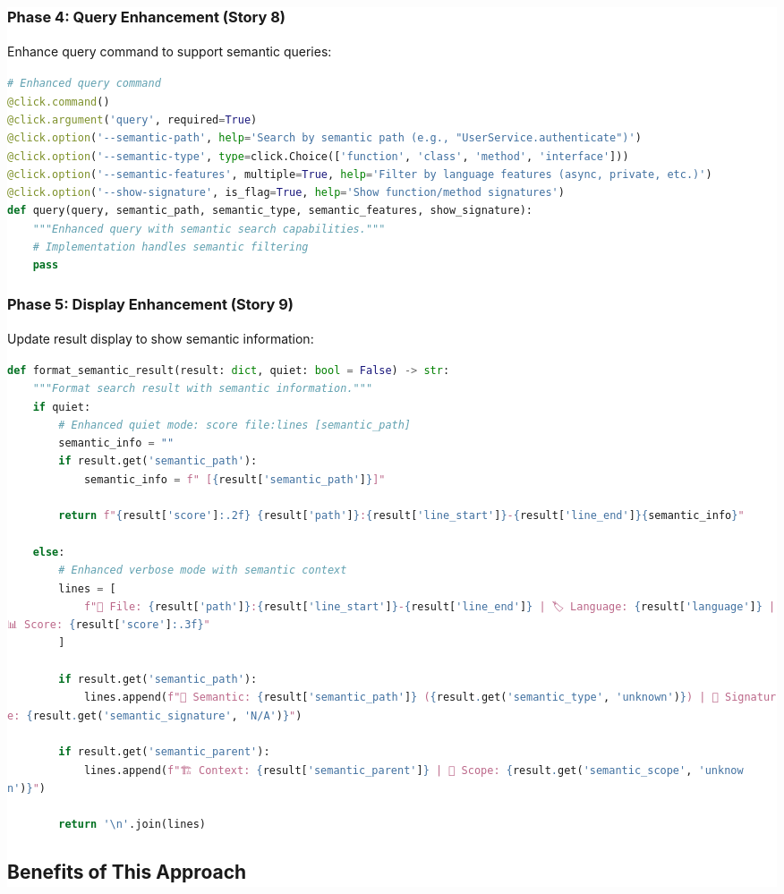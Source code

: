 ### Phase 4: Query Enhancement (Story 8)
Enhance query command to support semantic queries:

```python
# Enhanced query command
@click.command()
@click.argument('query', required=True)
@click.option('--semantic-path', help='Search by semantic path (e.g., "UserService.authenticate")')
@click.option('--semantic-type', type=click.Choice(['function', 'class', 'method', 'interface']))
@click.option('--semantic-features', multiple=True, help='Filter by language features (async, private, etc.)')
@click.option('--show-signature', is_flag=True, help='Show function/method signatures')
def query(query, semantic_path, semantic_type, semantic_features, show_signature):
    """Enhanced query with semantic search capabilities."""
    # Implementation handles semantic filtering
    pass
```

### Phase 5: Display Enhancement (Story 9)
Update result display to show semantic information:

```python
def format_semantic_result(result: dict, quiet: bool = False) -> str:
    """Format search result with semantic information."""
    if quiet:
        # Enhanced quiet mode: score file:lines [semantic_path]
        semantic_info = ""
        if result.get('semantic_path'):
            semantic_info = f" [{result['semantic_path']}]"
        
        return f"{result['score']:.2f} {result['path']}:{result['line_start']}-{result['line_end']}{semantic_info}"
    
    else:
        # Enhanced verbose mode with semantic context
        lines = [
            f"📄 File: {result['path']}:{result['line_start']}-{result['line_end']} | 🏷️ Language: {result['language']} | 📊 Score: {result['score']:.3f}"
        ]
        
        if result.get('semantic_path'):
            lines.append(f"🔧 Semantic: {result['semantic_path']} ({result.get('semantic_type', 'unknown')}) | 📝 Signature: {result.get('semantic_signature', 'N/A')}")
        
        if result.get('semantic_parent'):
            lines.append(f"🏗️ Context: {result['semantic_parent']} | 🎯 Scope: {result.get('semantic_scope', 'unknown')}")
        
        return '\n'.join(lines)
```

## Benefits of This Approach
